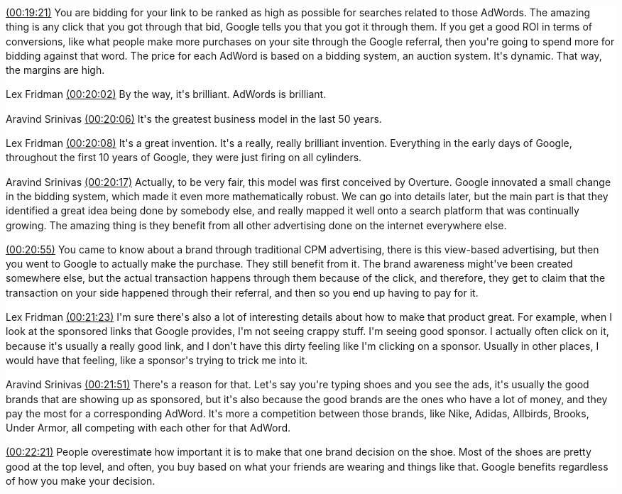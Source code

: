 [(00:19:21)](https://youtube.com/watch?v=e-gwvmhyU7A&t=1161) You are bidding
for your link to be ranked as high as possible for searches related to those
AdWords. The amazing thing is any click that you got through that bid, Google
tells you that you got it through them. If you get a good ROI in terms of
conversions, like what people make more purchases on your site through the
Google referral, then you're going to spend more for bidding against that
word. The price for each AdWord is based on a bidding system, an auction
system. It's dynamic. That way, the margins are high.

Lex Fridman [(00:20:02)](https://youtube.com/watch?v=e-gwvmhyU7A&t=1202) By
the way, it's brilliant. AdWords is brilliant.

Aravind Srinivas [(00:20:06)](https://youtube.com/watch?v=e-gwvmhyU7A&t=1206)
It's the greatest business model in the last 50 years.

Lex Fridman [(00:20:08)](https://youtube.com/watch?v=e-gwvmhyU7A&t=1208) It's
a great invention. It's a really, really brilliant invention. Everything in
the early days of Google, throughout the first 10 years of Google, they were
just firing on all cylinders.

Aravind Srinivas [(00:20:17)](https://youtube.com/watch?v=e-gwvmhyU7A&t=1217)
Actually, to be very fair, this model was first conceived by Overture. Google
innovated a small change in the bidding system, which made it even more
mathematically robust. We can go into details later, but the main part is that
they identified a great idea being done by somebody else, and really mapped it
well onto a search platform that was continually growing. The amazing thing is
they benefit from all other advertising done on the internet everywhere else.

[(00:20:55)](https://youtube.com/watch?v=e-gwvmhyU7A&t=1255) You came to know
about a brand through traditional CPM advertising, there is this view-based
advertising, but then you went to Google to actually make the purchase. They
still benefit from it. The brand awareness might've been created somewhere
else, but the actual transaction happens through them because of the click,
and therefore, they get to claim that the transaction on your side happened
through their referral, and then so you end up having to pay for it.

Lex Fridman [(00:21:23)](https://youtube.com/watch?v=e-gwvmhyU7A&t=1283) I'm
sure there's also a lot of interesting details about how to make that product
great. For example, when I look at the sponsored links that Google provides,
I'm not seeing crappy stuff. I'm seeing good sponsor. I actually often click
on it, because it's usually a really good link, and I don't have this dirty
feeling like I'm clicking on a sponsor. Usually in other places, I would have
that feeling, like a sponsor's trying to trick me into it.

Aravind Srinivas [(00:21:51)](https://youtube.com/watch?v=e-gwvmhyU7A&t=1311)
There's a reason for that. Let's say you're typing shoes and you see the ads,
it's usually the good brands that are showing up as sponsored, but it's also
because the good brands are the ones who have a lot of money, and they pay the
most for a corresponding AdWord. It's more a competition between those brands,
like Nike, Adidas, Allbirds, Brooks, Under Armor, all competing with each
other for that AdWord.

[(00:22:21)](https://youtube.com/watch?v=e-gwvmhyU7A&t=1341) People
overestimate how important it is to make that one brand decision on the shoe.
Most of the shoes are pretty good at the top level, and often, you buy based
on what your friends are wearing and things like that. Google benefits
regardless of how you make your decision.
